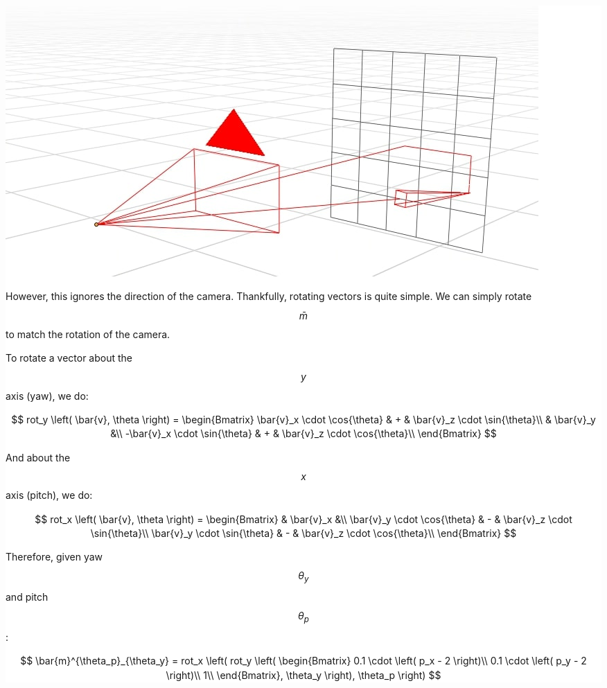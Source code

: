 ![An arrow goes from the camera's origin to the bottom-right pixel of the view plane](/assets/img/posts/20200310/13.jpg)

However, this ignores the direction of the camera.
Thankfully, rotating vectors is quite simple.
We can simply rotate $$ \bar{m} $$ to match the rotation of the camera.

To rotate a vector about the $$ y $$ axis (yaw), we do:

$$
rot_y \left( \bar{v}, \theta \right) = \begin{Bmatrix}
\bar{v}_x \cdot \cos{\theta} & + & \bar{v}_z \cdot \sin{\theta}\\
& \bar{v}_y &\\
-\bar{v}_x \cdot \sin{\theta} & + & \bar{v}_z \cdot \cos{\theta}\\
\end{Bmatrix}
$$

And about the $$ x $$ axis (pitch), we do:

$$
rot_x \left( \bar{v}, \theta \right) = \begin{Bmatrix}
& \bar{v}_x &\\
\bar{v}_y \cdot \cos{\theta} & - & \bar{v}_z \cdot \sin{\theta}\\
\bar{v}_y \cdot \sin{\theta} & - & \bar{v}_z \cdot \cos{\theta}\\
\end{Bmatrix}
$$

Therefore, given yaw $$ \theta_y $$ and pitch $$ \theta_p $$:

$$
\bar{m}^{\theta_p}_{\theta_y} = rot_x \left( rot_y \left( \begin{Bmatrix}
0.1 \cdot \left( p_x - 2 \right)\\
0.1 \cdot \left( p_y - 2 \right)\\
1\\
\end{Bmatrix}, \theta_y \right), \theta_p \right)
$$
